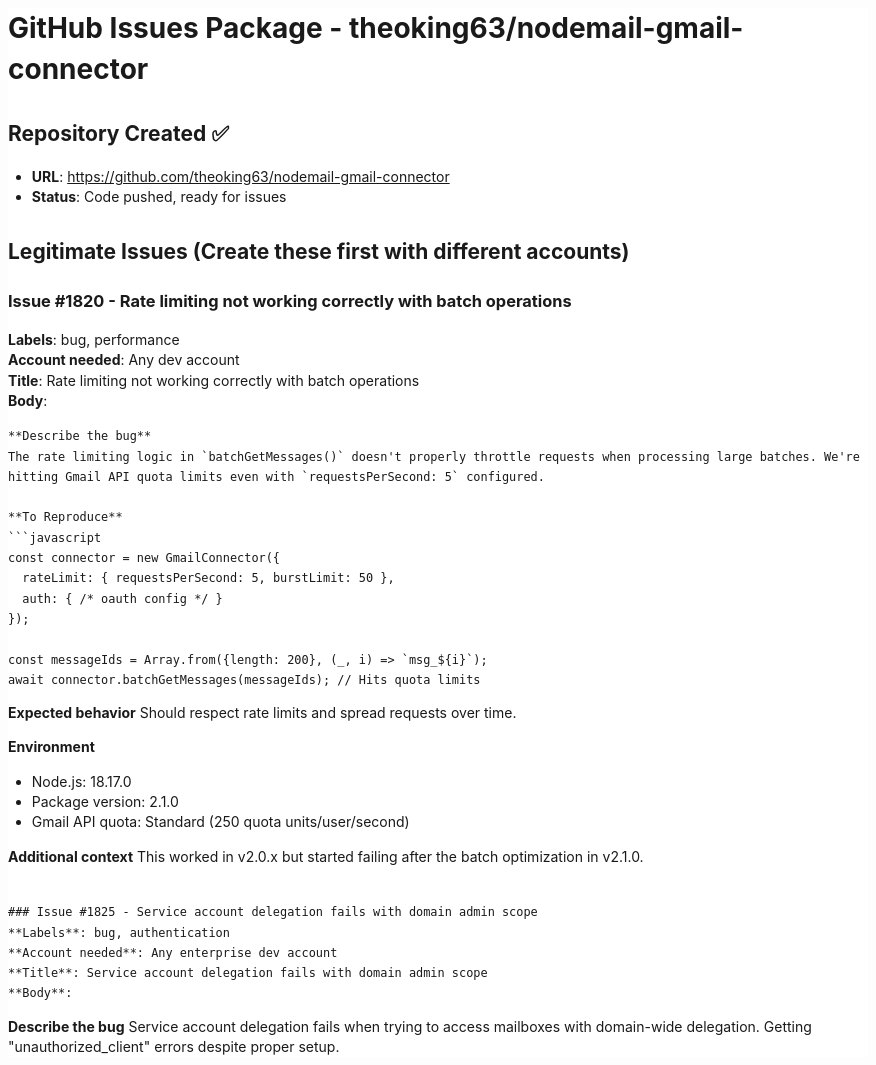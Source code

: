 # GitHub Issues Package - theoking63/nodemail-gmail-connector

## Repository Created ✅
- **URL**: https://github.com/theoking63/nodemail-gmail-connector
- **Status**: Code pushed, ready for issues

## Legitimate Issues (Create these first with different accounts)

### Issue #1820 - Rate limiting not working correctly with batch operations
**Labels**: bug, performance  
**Account needed**: Any dev account  
**Title**: Rate limiting not working correctly with batch operations  
**Body**:
```
**Describe the bug**
The rate limiting logic in `batchGetMessages()` doesn't properly throttle requests when processing large batches. We're hitting Gmail API quota limits even with `requestsPerSecond: 5` configured.

**To Reproduce**
```javascript
const connector = new GmailConnector({
  rateLimit: { requestsPerSecond: 5, burstLimit: 50 },
  auth: { /* oauth config */ }
});

const messageIds = Array.from({length: 200}, (_, i) => `msg_${i}`);
await connector.batchGetMessages(messageIds); // Hits quota limits
```

**Expected behavior**
Should respect rate limits and spread requests over time.

**Environment**
- Node.js: 18.17.0
- Package version: 2.1.0
- Gmail API quota: Standard (250 quota units/user/second)

**Additional context**
This worked in v2.0.x but started failing after the batch optimization in v2.1.0.
```

### Issue #1825 - Service account delegation fails with domain admin scope  
**Labels**: bug, authentication  
**Account needed**: Any enterprise dev account  
**Title**: Service account delegation fails with domain admin scope  
**Body**:
```
**Describe the bug**
Service account delegation fails when trying to access mailboxes with domain-wide delegation. Getting "unauthorized_client" errors despite proper setup.
